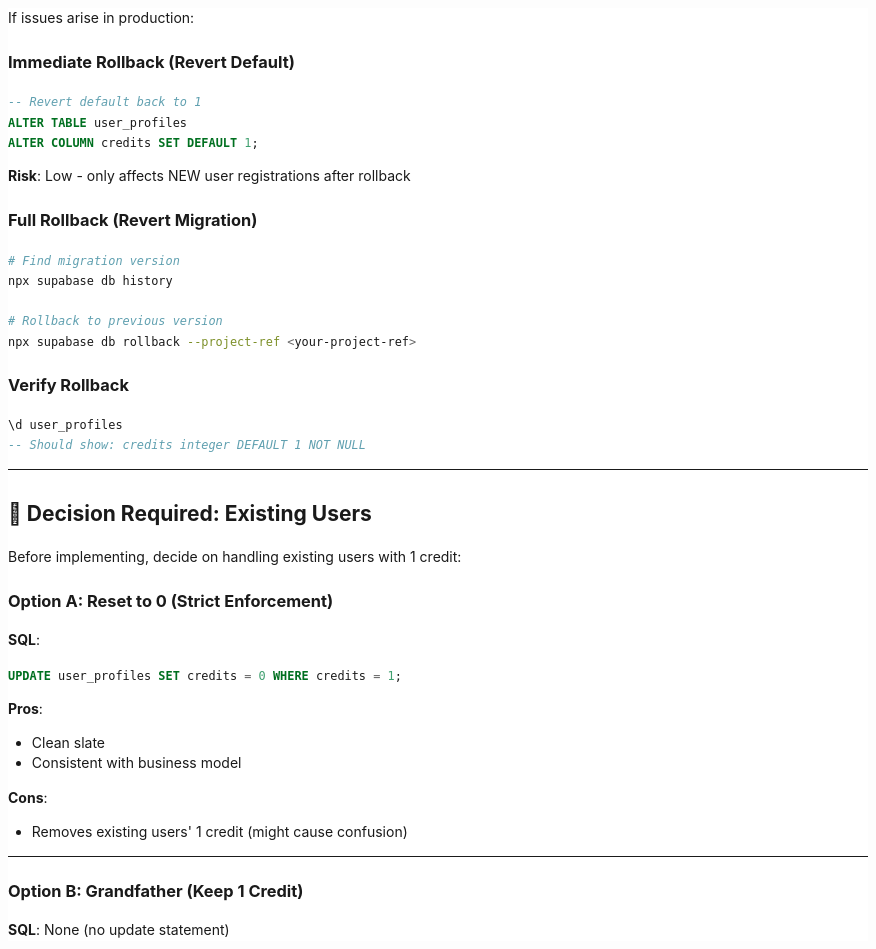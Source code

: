 If issues arise in production:

### Immediate Rollback (Revert Default)

```sql
-- Revert default back to 1
ALTER TABLE user_profiles
ALTER COLUMN credits SET DEFAULT 1;
```

**Risk**: Low - only affects NEW user registrations after rollback

### Full Rollback (Revert Migration)

```bash
# Find migration version
npx supabase db history

# Rollback to previous version
npx supabase db rollback --project-ref <your-project-ref>
```

### Verify Rollback

```sql
\d user_profiles
-- Should show: credits integer DEFAULT 1 NOT NULL
```

---

## 🤔 Decision Required: Existing Users

Before implementing, decide on handling existing users with 1 credit:

### Option A: Reset to 0 (Strict Enforcement)

**SQL**:

```sql
UPDATE user_profiles SET credits = 0 WHERE credits = 1;
```

**Pros**:

- Clean slate
- Consistent with business model

**Cons**:

- Removes existing users' 1 credit (might cause confusion)

---

### Option B: Grandfather (Keep 1 Credit)

**SQL**: None (no update statement)
